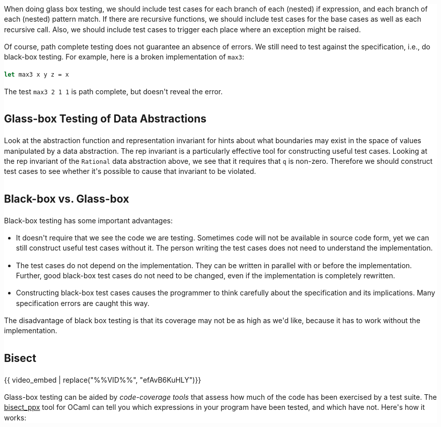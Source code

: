 When doing glass box testing, we should include test cases for each branch of
each (nested) if expression, and each branch of each (nested) pattern match. If
there are recursive functions, we should include test cases for the base cases
as well as each recursive call. Also, we should include test cases to trigger
each place where an exception might be raised.

Of course, path complete testing does not guarantee an absence of errors. We
still need to test against the specification, i.e., do black-box testing. For
example, here is a broken implementation of `max3`:

```ocaml
let max3 x y z = x
```

The test `max3 2 1 1` is path complete, but doesn't reveal the error.

## Glass-box Testing of Data Abstractions

Look at the abstraction function and representation invariant for hints about
what boundaries may exist in the space of values manipulated by a data
abstraction. The rep invariant is a particularly effective tool for constructing
useful test cases. Looking at the rep invariant of the `Rational` data
abstraction above, we see that it requires that `q` is non-zero. Therefore we
should construct test cases to see whether it's possible to cause that invariant
to be violated.

## Black-box vs. Glass-box

Black-box testing has some important advantages:

-   It doesn't require that we see the code we are testing. Sometimes
    code will not be available in source code form, yet we can still
    construct useful test cases without it. The person writing the test
    cases does not need to understand the implementation.

-   The test cases do not depend on the implementation. They can be
    written in parallel with or before the implementation. Further, good
    black-box test cases do not need to be changed, even if the
    implementation is completely rewritten.

-   Constructing black-box test cases causes the programmer to think
    carefully about the specification and its implications. Many
    specification errors are caught this way.

The disadvantage of black box testing is that its coverage may not be as
high as we'd like, because it has to work without the implementation.

## Bisect

{{ video_embed | replace("%%VID%%", "efAvB6KuHLY")}}

Glass-box testing can be aided by *code-coverage tools* that assess how much of
the code has been exercised by a test suite. The [bisect_ppx][] tool for OCaml
can tell you which expressions in your program have been tested, and which have
not. Here's how it works:


[bisect_ppx]: https://github.com/aantron/bisect_ppx